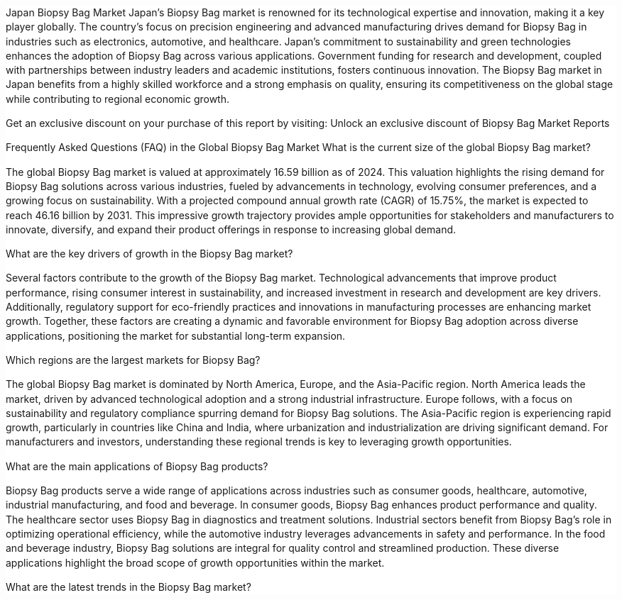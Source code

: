Japan Biopsy Bag Market
Japan’s Biopsy Bag market is renowned for its technological expertise and innovation, making it a key player globally. The country’s focus on precision engineering and advanced manufacturing drives demand for Biopsy Bag in industries such as electronics, automotive, and healthcare. Japan’s commitment to sustainability and green technologies enhances the adoption of Biopsy Bag across various applications. Government funding for research and development, coupled with partnerships between industry leaders and academic institutions, fosters continuous innovation. The Biopsy Bag market in Japan benefits from a highly skilled workforce and a strong emphasis on quality, ensuring its competitiveness on the global stage while contributing to regional economic growth.

Get an exclusive discount on your purchase of this report by visiting: Unlock an exclusive discount of Biopsy Bag Market Reports 

Frequently Asked Questions (FAQ) in the Global Biopsy Bag Market
What is the current size of the global Biopsy Bag market?

The global Biopsy Bag market is valued at approximately 16.59 billion as of 2024. This valuation highlights the rising demand for Biopsy Bag solutions across various industries, fueled by advancements in technology, evolving consumer preferences, and a growing focus on sustainability. With a projected compound annual growth rate (CAGR) of 15.75%, the market is expected to reach 46.16 billion by 2031. This impressive growth trajectory provides ample opportunities for stakeholders and manufacturers to innovate, diversify, and expand their product offerings in response to increasing global demand.

What are the key drivers of growth in the Biopsy Bag market?

Several factors contribute to the growth of the Biopsy Bag market. Technological advancements that improve product performance, rising consumer interest in sustainability, and increased investment in research and development are key drivers. Additionally, regulatory support for eco-friendly practices and innovations in manufacturing processes are enhancing market growth. Together, these factors are creating a dynamic and favorable environment for Biopsy Bag adoption across diverse applications, positioning the market for substantial long-term expansion.

Which regions are the largest markets for Biopsy Bag?

The global Biopsy Bag market is dominated by North America, Europe, and the Asia-Pacific region. North America leads the market, driven by advanced technological adoption and a strong industrial infrastructure. Europe follows, with a focus on sustainability and regulatory compliance spurring demand for Biopsy Bag solutions. The Asia-Pacific region is experiencing rapid growth, particularly in countries like China and India, where urbanization and industrialization are driving significant demand. For manufacturers and investors, understanding these regional trends is key to leveraging growth opportunities.

What are the main applications of Biopsy Bag products?

Biopsy Bag products serve a wide range of applications across industries such as consumer goods, healthcare, automotive, industrial manufacturing, and food and beverage. In consumer goods, Biopsy Bag enhances product performance and quality. The healthcare sector uses Biopsy Bag in diagnostics and treatment solutions. Industrial sectors benefit from Biopsy Bag’s role in optimizing operational efficiency, while the automotive industry leverages advancements in safety and performance. In the food and beverage industry, Biopsy Bag solutions are integral for quality control and streamlined production. These diverse applications highlight the broad scope of growth opportunities within the market.

What are the latest trends in the Biopsy Bag market?
